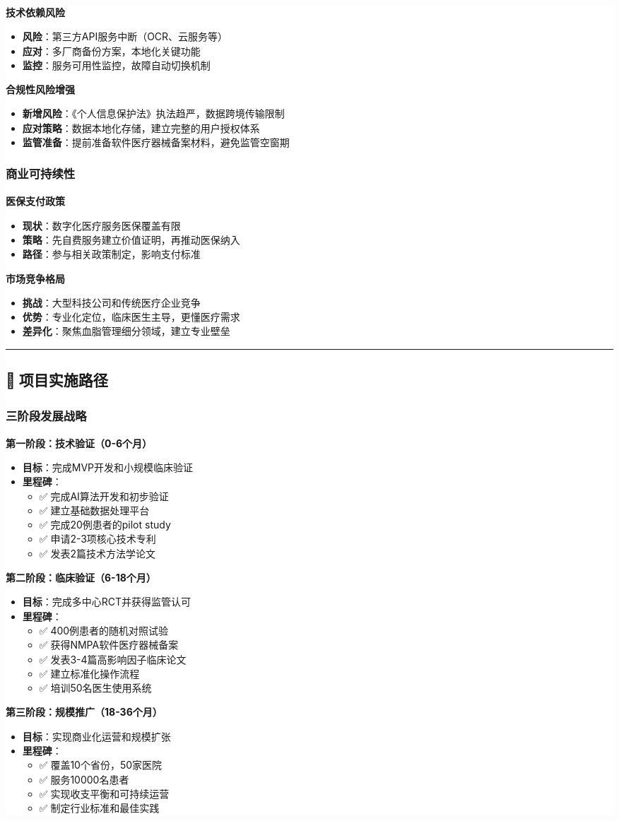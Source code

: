 **技术依赖风险**
- **风险**：第三方API服务中断（OCR、云服务等）
- **应对**：多厂商备份方案，本地化关键功能
- **监控**：服务可用性监控，故障自动切换机制

**合规性风险增强**
- **新增风险**：《个人信息保护法》执法趋严，数据跨境传输限制
- **应对策略**：数据本地化存储，建立完整的用户授权体系
- **监管准备**：提前准备软件医疗器械备案材料，避免监管空窗期

### 商业可持续性

**医保支付政策**
- **现状**：数字化医疗服务医保覆盖有限
- **策略**：先自费服务建立价值证明，再推动医保纳入
- **路径**：参与相关政策制定，影响支付标准

**市场竞争格局**
- **挑战**：大型科技公司和传统医疗企业竞争
- **优势**：专业化定位，临床医生主导，更懂医疗需求
- **差异化**：聚焦血脂管理细分领域，建立专业壁垒

---

## 🚀 项目实施路径

### 三阶段发展战略

**第一阶段：技术验证（0-6个月）**
- **目标**：完成MVP开发和小规模临床验证
- **里程碑**：
  - ✅ 完成AI算法开发和初步验证
  - ✅ 建立基础数据处理平台
  - ✅ 完成20例患者的pilot study
  - ✅ 申请2-3项核心技术专利
  - ✅ 发表2篇技术方法学论文

**第二阶段：临床验证（6-18个月）**
- **目标**：完成多中心RCT并获得监管认可
- **里程碑**：
  - ✅ 400例患者的随机对照试验
  - ✅ 获得NMPA软件医疗器械备案
  - ✅ 发表3-4篇高影响因子临床论文
  - ✅ 建立标准化操作流程
  - ✅ 培训50名医生使用系统

**第三阶段：规模推广（18-36个月）**
- **目标**：实现商业化运营和规模扩张
- **里程碑**：
  - ✅ 覆盖10个省份，50家医院
  - ✅ 服务10000名患者
  - ✅ 实现收支平衡和可持续运营
  - ✅ 制定行业标准和最佳实践
